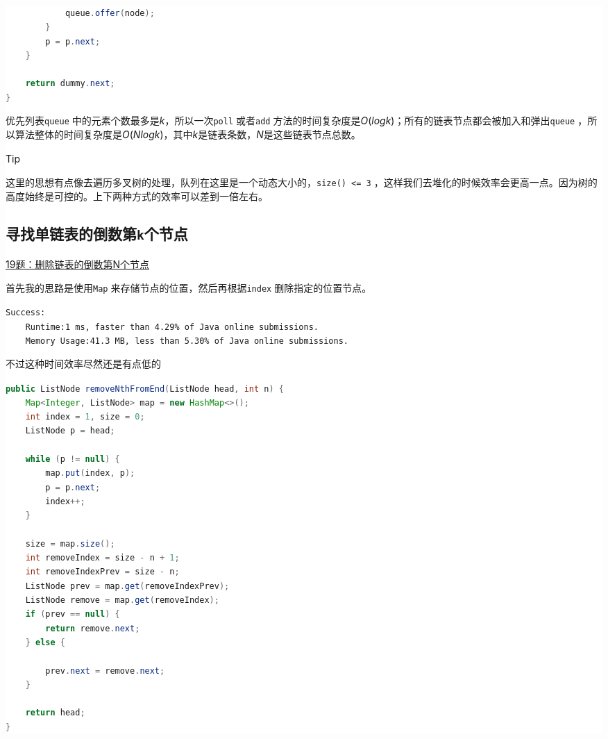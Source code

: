 ```java
            queue.offer(node);
        }
        p = p.next;
    }

    return dummy.next;
}
```

优先列表`queue` 中的元素个数最多是$k$，所以一次`poll` 或者`add` 方法的时间复杂度是$O(logk)$；所有的链表节点都会被加入和弹出`queue` ，所以算法整体的时间复杂度是$O(Nlogk)$，其中$k$是链表条数，$N$是这些链表节点总数。

>[!tip]
> 这里的思想有点像去遍历多叉树的处理，队列在这里是一个动态大小的，`size() <= 3` ，这样我们去堆化的时候效率会更高一点。因为树的高度始终是可控的。上下两种方式的效率可以差到一倍左右。

## 寻找单链表的倒数第`k`个节点

[19题：删除链表的倒数第N个节点](https://leetcode.cn/problems/remove-nth-node-from-end-of-list/description/)

首先我的思路是使用`Map` 来存储节点的位置，然后再根据`index` 删除指定的位置节点。

```text
Success:
	Runtime:1 ms, faster than 4.29% of Java online submissions.
	Memory Usage:41.3 MB, less than 5.30% of Java online submissions.
```

不过这种时间效率尽然还是有点低的

```java
public ListNode removeNthFromEnd(ListNode head, int n) {
    Map<Integer, ListNode> map = new HashMap<>();
    int index = 1, size = 0;
    ListNode p = head;

    while (p != null) {
        map.put(index, p);
        p = p.next;
        index++;
    }

    size = map.size();
    int removeIndex = size - n + 1;
    int removeIndexPrev = size - n;
    ListNode prev = map.get(removeIndexPrev);
    ListNode remove = map.get(removeIndex);
    if (prev == null) {
        return remove.next;
    } else {

        prev.next = remove.next;
    }

    return head;
}
```
